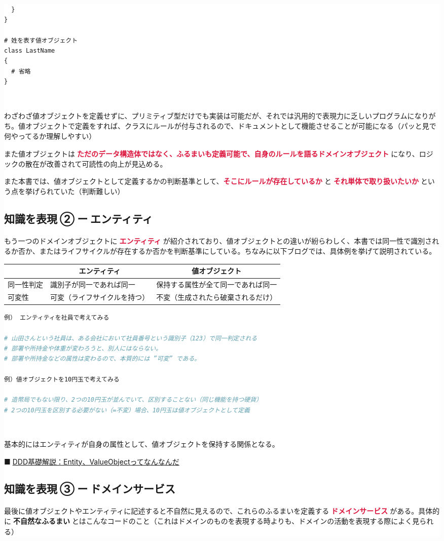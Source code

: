 ```Csharp
  }
}

# 姓を表す値オブジェクト
class LastName
{
  # 省略
}
```
<br/>

わざわざ値オブジェクトを定義せずに、プリミティブ型だけでも実装は可能だが、それでは汎用的で表現力に乏しいプログラムになりがち。値オブジェクトで定義をすれば、クラスにルールが付与されるので、ドキュメントとして機能させることが可能になる（パッと見で何やってるか理解しやすい）

また値オブジェクトは <span style="color: crimson; font-weight: bold;">ただのデータ構造体ではなく、ふるまいも定義可能で、自身のルールを語るドメインオブジェクト</span> になり、ロジックの散在が改善されて可読性の向上が見込める。

また本書では、値オブジェクトとして定義するかの判断基準として、<span style="color: crimson; font-weight: bold;">そこにルールが存在しているか</span> と <span style="color: crimson; font-weight: bold;">それ単体で取り扱いたいか</span> という点を挙げられていた（判断難しい）

## 知識を表現 ② ー エンティティ

もう一つのドメインオブジェクトに <span style="color: crimson; font-weight: bold;">エンティティ</span> が紹介されており、値オブジェクトとの違いが紛らわしく、本書では同一性で識別されるか否か、またはライフサイクルが存在するか否かを判断基準にしている。ちなみに以下ブログでは、具体例を挙げて説明されている。

|    |  エンティティ  |  値オブジェクト  |
| ---- | ---- | ---- |
|  同一性判定  |  識別子が同一であれば同一  |  保持する属性が全て同一であれば同一  |
|  可変性  |  可変（ライフサイクルを持つ）  |  不変（生成されたら破棄されるだけ）  |

```bash
例） エンティティを社員で考えてみる

# 山田さんという社員は、ある会社において社員番号という識別子（123）で同一判定される
# 部署や所持金や体重が変わろうと、別人にはならない。
# 部署や所持金などの属性は変わるので、本質的には ”可変” である。

例）値オブジェクトを10円玉で考えてみる

# 造幣局でもない限り、2つの10円玉が並んでいて、区別することない（同じ機能を持つ硬貨）
# 2つの10円玉を区別する必要がない（=不変）場合、10円玉は値オブジェクトとして定義
```
<br/>

基本的にはエンティティが自身の属性として、値オブジェクトを保持する関係となる。

■ [DDD基礎解説：Entity、ValueObjectってなんなんだ](https://little-hands.hatenablog.com/entry/2018/12/09/entity-value-object)  

## 知識を表現 ③ ー ドメインサービス

最後に値オブジェクトやエンティティに記述すると不自然に見えるので、これらのふるまいを定義する <span style="color: crimson; font-weight: bold;">ドメインサービス</span> がある。具体的に **不自然なふるまい** とはこんなコードのこと（これはドメインのものを表現する時よりも、ドメインの活動を表現する際によく見られる）
